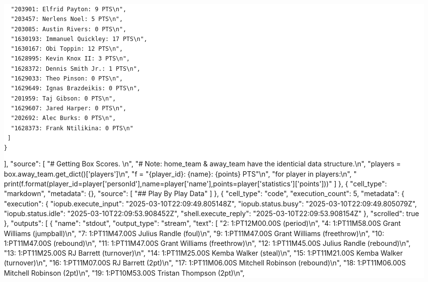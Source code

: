       "203901: Elfrid Payton: 9 PTS\n",
      "203457: Nerlens Noel: 5 PTS\n",
      "203085: Austin Rivers: 0 PTS\n",
      "1630193: Immanuel Quickley: 17 PTS\n",
      "1630167: Obi Toppin: 12 PTS\n",
      "1628995: Kevin Knox II: 3 PTS\n",
      "1628372: Dennis Smith Jr.: 1 PTS\n",
      "1629033: Theo Pinson: 0 PTS\n",
      "1629649: Ignas Brazdeikis: 0 PTS\n",
      "201959: Taj Gibson: 0 PTS\n",
      "1629607: Jared Harper: 0 PTS\n",
      "202692: Alec Burks: 0 PTS\n",
      "1628373: Frank Ntilikina: 0 PTS\n"
     ]
    }
   ],
   "source": [
    "# Getting Box Scores. \n",
    "# Note: home_team & away_team have the identicial data structure.\n",
    "players = box.away_team.get_dict()['players']\n",
    "f = \"{player_id}: {name}: {points} PTS\"\n",
    "for player in players:\n",
    "    print(f.format(player_id=player['personId'],name=player['name'],points=player['statistics']['points']))"
   ]
  },
  {
   "cell_type": "markdown",
   "metadata": {},
   "source": [
    "## Play By Play Data"
   ]
  },
  {
   "cell_type": "code",
   "execution_count": 5,
   "metadata": {
    "execution": {
     "iopub.execute_input": "2025-03-10T22:09:49.805148Z",
     "iopub.status.busy": "2025-03-10T22:09:49.805079Z",
     "iopub.status.idle": "2025-03-10T22:09:53.908452Z",
     "shell.execute_reply": "2025-03-10T22:09:53.908154Z"
    },
    "scrolled": true
   },
   "outputs": [
    {
     "name": "stdout",
     "output_type": "stream",
     "text": [
      "2: 1:PT12M00.00S  (period)\n",
      "4: 1:PT11M58.00S Grant Williams (jumpball)\n",
      "7: 1:PT11M47.00S Julius Randle (foul)\n",
      "9: 1:PT11M47.00S Grant Williams (freethrow)\n",
      "10: 1:PT11M47.00S  (rebound)\n",
      "11: 1:PT11M47.00S Grant Williams (freethrow)\n",
      "12: 1:PT11M45.00S Julius Randle (rebound)\n",
      "13: 1:PT11M25.00S RJ Barrett (turnover)\n",
      "14: 1:PT11M25.00S Kemba Walker (steal)\n",
      "15: 1:PT11M21.00S Kemba Walker (turnover)\n",
      "16: 1:PT11M07.00S RJ Barrett (2pt)\n",
      "17: 1:PT11M06.00S Mitchell Robinson (rebound)\n",
      "18: 1:PT11M06.00S Mitchell Robinson (2pt)\n",
      "19: 1:PT10M53.00S Tristan Thompson (2pt)\n",